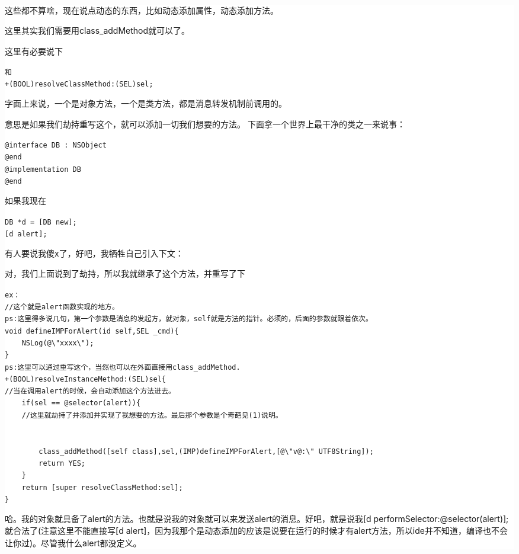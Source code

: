 这些都不算啥，现在说点动态的东西，比如动态添加属性，动态添加方法。


这里其实我们需要用class_addMethod就可以了。


这里有必要说下

```+(BOOL)resolveInstanceMethod:(SEL)sel;
和
+(BOOL)resolveClassMethod:(SEL)sel;
```

字面上来说，一个是对象方法，一个是类方法，都是消息转发机制前调用的。


意思是如果我们劫持重写这个，就可以添加一切我们想要的方法。
下面拿一个世界上最干净的类之一来说事：

```
@interface DB : NSObject
@end
@implementation DB
@end
```

如果我现在

```
DB *d = [DB new];
[d alert];
```

有人要说我傻x了，好吧，我牺牲自己引入下文：


对，我们上面说到了劫持，所以我就继承了这个方法，并重写了下

```
ex：
//这个就是alert函数实现的地方。
ps:这里得多说几句，第一个参数是消息的发起方，就对象，self就是方法的指针。必须的，后面的参数就跟着依次。
void defineIMPForAlert(id self,SEL _cmd){
    NSLog(@\"xxxx\");
}
ps:这里可以通过重写这个，当然也可以在外面直接用class_addMethod.
+(BOOL)resolveInstanceMethod:(SEL)sel{
//当在调用alert的时候，会自动添加这个方法进去。
    if(sel == @selector(alert)){
    //这里就劫持了并添加并实现了我想要的方法。最后那个参数是个奇葩见(1)说明。


        class_addMethod([self class],sel,(IMP)defineIMPForAlert,[@\"v@:\" UTF8String]);
        return YES;
    }
    return [super resolveClassMethod:sel];
}
```

哈。我的对象就具备了alert的方法。也就是说我的对象就可以来发送alert的消息。好吧，就是说我[d performSelector:@selector(alert)];就合法了(注意这里不能直接写[d alert]，因为我那个是动态添加的应该是说要在运行的时候才有alert方法，所以ide并不知道，编译也不会让你过)。尽管我什么alert都没定义。
